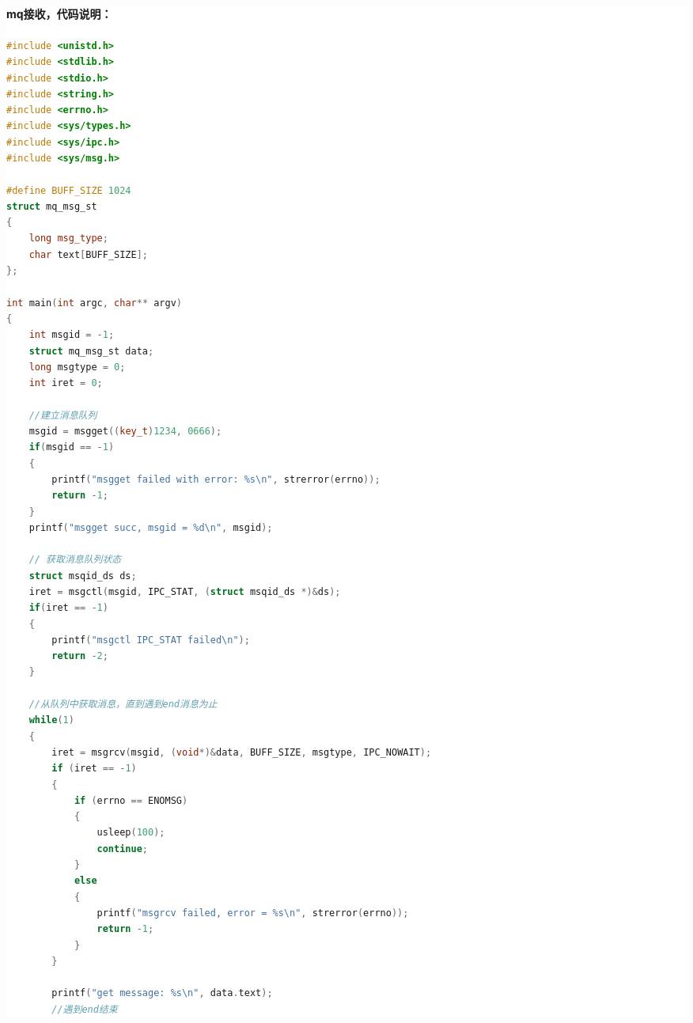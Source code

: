 #### mq接收，代码说明：
```c++
#include <unistd.h>  
#include <stdlib.h>  
#include <stdio.h>  
#include <string.h>  
#include <errno.h>  
#include <sys/types.h>
#include <sys/ipc.h>
#include <sys/msg.h>

#define BUFF_SIZE 1024
struct mq_msg_st  
{  
    long msg_type;  
    char text[BUFF_SIZE];  
};

int main(int argc, char** argv)  
{    
    int msgid = -1;  
    struct mq_msg_st data;
    long msgtype = 0;
    int iret = 0;
  
    //建立消息队列  
    msgid = msgget((key_t)1234, 0666);  
    if(msgid == -1)  
    {  
        printf("msgget failed with error: %s\n", strerror(errno));  
        return -1;
    }
    printf("msgget succ, msgid = %d\n", msgid);
    
    // 获取消息队列状态
    struct msqid_ds ds;
    iret = msgctl(msgid, IPC_STAT, (struct msqid_ds *)&ds);
    if(iret == -1)
    {
        printf("msgctl IPC_STAT failed\n");
        return -2;
    }
    
    //从队列中获取消息，直到遇到end消息为止  
    while(1)
    {
        iret = msgrcv(msgid, (void*)&data, BUFF_SIZE, msgtype, IPC_NOWAIT);
        if (iret == -1)
        {  
            if (errno == ENOMSG)
            {
                usleep(100);
                continue;
            }
            else
            {
                printf("msgrcv failed, error = %s\n", strerror(errno));
                return -1;
            }
        }
        
        printf("get message: %s\n", data.text);  
        //遇到end结束  
```